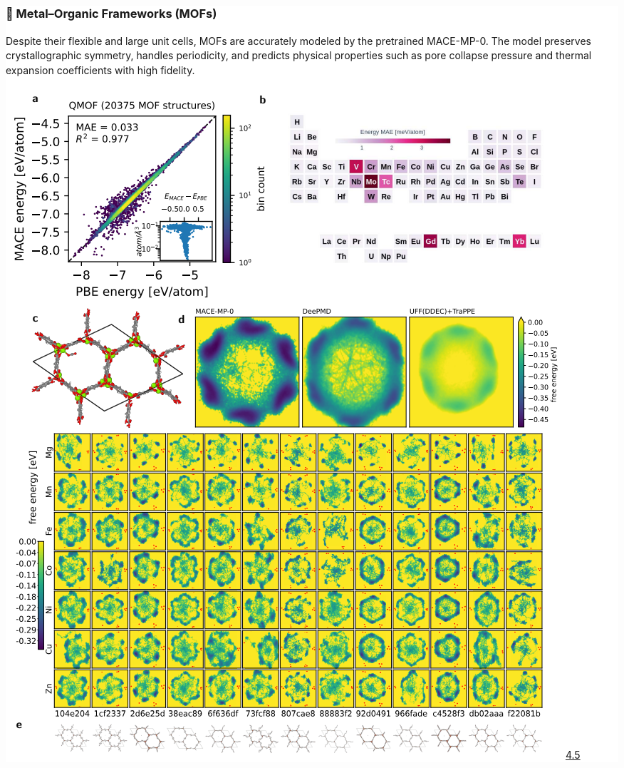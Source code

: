 ### 🧬 Metal–Organic Frameworks (MOFs)

Despite their flexible and large unit cells, MOFs are accurately modeled by the pretrained MACE-MP-0. The model preserves crystallographic symmetry, handles periodicity, and predicts physical properties such as pore collapse pressure and thermal expansion coefficients with high fidelity.

![](MOF_performance.PNG)
[4.5](#section-4.5)
